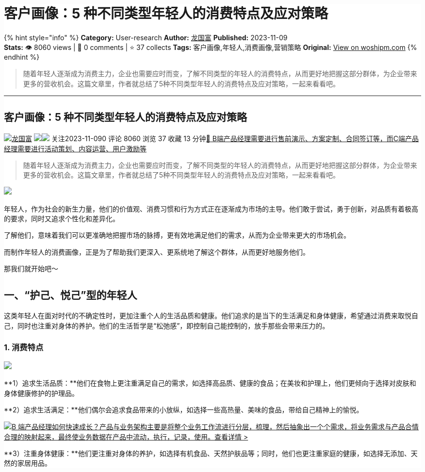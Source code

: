 # 客户画像：5 种不同类型年轻人的消费特点及应对策略
{% hint style="info" %}
**Category:** User-research
**Author:** [龙国富](https://www.woshipm.com/u/100850)
**Published:** 2023-11-09  
**Stats:** 👁️ 8060 views | 💬 0 comments | ⭐ 37 collects
**Tags:** 客户画像,年轻人,消费画像,营销策略
**Original:** [View on woshipm.com](https://www.woshipm.com/user-research/5937639.html)
{% endhint %}
> 随着年轻人逐渐成为消费主力，企业也需要应时而变，了解不同类型的年轻人的消费特点，从而更好地把握这部分群体，为企业带来更多的营收机会。这篇文章里，作者就总结了5种不同类型年轻人的消费特点及应对策略，一起来看看吧。

---

## 客户画像：5 种不同类型年轻人的消费特点及应对策略

[![](https://static.woshipm.com/view/woshipm_api_def_20230111172317_6089.png?imageView2/1/w/72/h/72/q/100)](https://www.woshipm.com/u/100850)[龙国富](https://www.woshipm.com/u/100850) ![](https://static.woshipm.com/tag/1121_1@2x.png)![](https://static.woshipm.com/tag/2204_1@2x.png) 关注2023-11-090 评论 8060 浏览 37 收藏 13 分钟[🔗 B端产品经理需要进行售前演示、方案定制、合同签订等，而C端产品经理需要进行活动策划、内容运营、用户激励等](https://ke.qidianla.com/courses/bcpm)

> 随着年轻人逐渐成为消费主力，企业也需要应时而变，了解不同类型的年轻人的消费特点，从而更好地把握这部分群体，为企业带来更多的营收机会。这篇文章里，作者就总结了5种不同类型年轻人的消费特点及应对策略，一起来看看吧。

![](https://image.woshipm.com/2023/04/13/1c2b24b8-d9ea-11ed-bd74-00163e0b5ff3.jpg)

年轻人，作为社会的新生力量，他们的价值观、消费习惯和行为方式正在逐渐成为市场的主导。他们敢于尝试，勇于创新，对品质有着极高的要求，同时又追求个性化和差异化。

了解他们，意味着我们可以更准确地把握市场的脉搏，更有效地满足他们的需求，从而为企业带来更大的市场机会。

而制作年轻人的消费画像，正是为了帮助我们更深入、更系统地了解这个群体，从而更好地服务他们。

那我们就开始吧～

## 一、“护己、悦己”型的年轻人

这类年轻人在面对时代的不确定性时，更加注重个人的生活品质和健康。他们追求的是当下的生活满足和身体健康，希望通过消费来取悦自己，同时也注重对身体的养护。他们的生活哲学是“松弛感”，即控制自己能控制的，放手那些会带来压力的。

### 1\. 消费特点

![](https://image.woshipm.com/wp-files/2023/11/b749H7ZYrcxYfViBy2XG.png)

**1）追求生活品质：**他们在食物上更注重满足自己的需求，如选择高品质、健康的食品；在美妆和护理上，他们更倾向于选择对皮肤和身体健康修护的护理品。

**2）追求生活满足：**他们偶尔会追求食品带来的小放纵，如选择一些高热量、美味的食品，带给自己精神上的愉悦。

[![](https://image.woshipm.com/2023/08/02/a53a469e-30e3-11ee-88e7-00163e0b5ff3.png)B 端产品经理如何快速成长？产品与业务架构主要是将整个业务工作流进行分层，梳理，然后抽象出一个个需求，将业务需求与产品合情合理的映射起来，最终使业务数据在产品中流动，执行，记录，使用。查看详情 >](https://ke.qidianla.com/courses/bcpm)

**3）注重身体健康：**他们更注重对身体的养护，如选择有机食品、天然护肤品等；同时，他们也更注重家庭的健康，如选择无添加、天然的家居用品。
